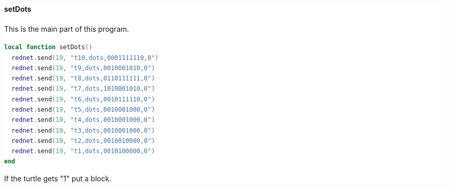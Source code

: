 #### setDots
This is the main part of this program.
```lua
local function setDots()
  rednet.send(19, "t10,dots,0001111110,0")
  rednet.send(19, "t9,dots,0010001010,0")
  rednet.send(19, "t8,dots,0110111111,0")
  rednet.send(19, "t7,dots,1010001010,0")
  rednet.send(19, "t6,dots,0010111110,0")
  rednet.send(19, "t5,dots,0010001000,0")
  rednet.send(19, "t4,dots,0010001000,0")
  rednet.send(19, "t3,dots,0010001000,0")
  rednet.send(19, "t2,dots,0010010000,0")
  rednet.send(19, "t1,dots,0010100000,0")
end
```
If the turtle gets "1" put a block.
